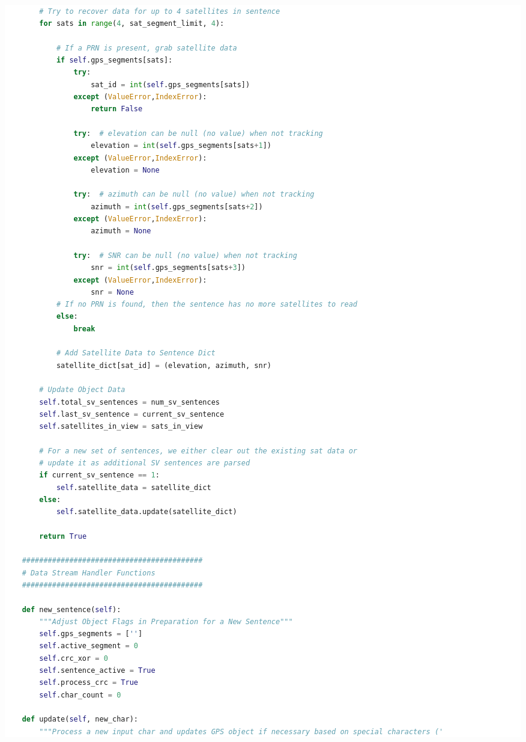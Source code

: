 ```py { lineNos="true" wrap="true" }
        # Try to recover data for up to 4 satellites in sentence
        for sats in range(4, sat_segment_limit, 4):

            # If a PRN is present, grab satellite data
            if self.gps_segments[sats]:
                try:
                    sat_id = int(self.gps_segments[sats])
                except (ValueError,IndexError):
                    return False

                try:  # elevation can be null (no value) when not tracking
                    elevation = int(self.gps_segments[sats+1])
                except (ValueError,IndexError):
                    elevation = None

                try:  # azimuth can be null (no value) when not tracking
                    azimuth = int(self.gps_segments[sats+2])
                except (ValueError,IndexError):
                    azimuth = None

                try:  # SNR can be null (no value) when not tracking
                    snr = int(self.gps_segments[sats+3])
                except (ValueError,IndexError):
                    snr = None
            # If no PRN is found, then the sentence has no more satellites to read
            else:
                break

            # Add Satellite Data to Sentence Dict
            satellite_dict[sat_id] = (elevation, azimuth, snr)

        # Update Object Data
        self.total_sv_sentences = num_sv_sentences
        self.last_sv_sentence = current_sv_sentence
        self.satellites_in_view = sats_in_view

        # For a new set of sentences, we either clear out the existing sat data or
        # update it as additional SV sentences are parsed
        if current_sv_sentence == 1:
            self.satellite_data = satellite_dict
        else:
            self.satellite_data.update(satellite_dict)

        return True

    ##########################################
    # Data Stream Handler Functions
    ##########################################

    def new_sentence(self):
        """Adjust Object Flags in Preparation for a New Sentence"""
        self.gps_segments = ['']
        self.active_segment = 0
        self.crc_xor = 0
        self.sentence_active = True
        self.process_crc = True
        self.char_count = 0

    def update(self, new_char):
        """Process a new input char and updates GPS object if necessary based on special characters ('

```